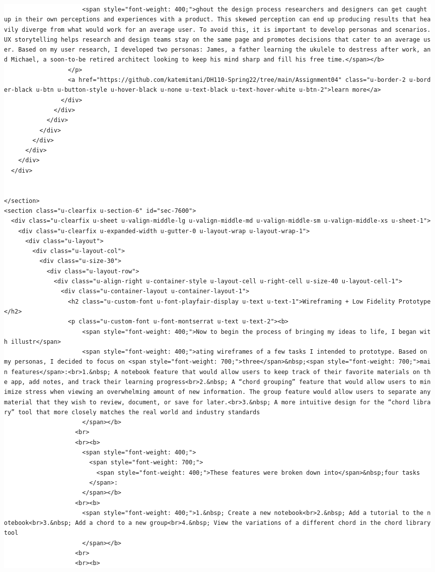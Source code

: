                           <span style="font-weight: 400;">ghout the design process researchers and designers can get caught up in their own perceptions and experiences with a product. This skewed perception can end up producing results that heavily diverge from what would work for an average user. To avoid this, it is important to develop personas and scenarios. UX storytelling helps research and design teams stay on the same page and promotes decisions that cater to an average user. Based on my user research, I developed two personas: James, a father learning the ukulele to destress after work, and Michael, a soon-to-be retired architect looking to keep his mind sharp and fill his free time.</span></b>
                      </p>
                      <a href="https://github.com/katemitani/DH110-Spring22/tree/main/Assignment04" class="u-border-2 u-border-black u-btn u-button-style u-hover-black u-none u-text-black u-text-hover-white u-btn-2">learn more</a>
                    </div>
                  </div>
                </div>
              </div>
            </div>
          </div>
        </div>
      </div>
      
      
    </section>
    <section class="u-clearfix u-section-6" id="sec-7600">
      <div class="u-clearfix u-sheet u-valign-middle-lg u-valign-middle-md u-valign-middle-sm u-valign-middle-xs u-sheet-1">
        <div class="u-clearfix u-expanded-width u-gutter-0 u-layout-wrap u-layout-wrap-1">
          <div class="u-layout">
            <div class="u-layout-col">
              <div class="u-size-30">
                <div class="u-layout-row">
                  <div class="u-align-right u-container-style u-layout-cell u-right-cell u-size-40 u-layout-cell-1">
                    <div class="u-container-layout u-container-layout-1">
                      <h2 class="u-custom-font u-font-playfair-display u-text u-text-1">Wireframing + Low Fidelity Prototype</h2>
                      <p class="u-custom-font u-font-montserrat u-text u-text-2"><b>
                          <span style="font-weight: 400;">Now to begin the process of bringing my ideas to life, I began with illustr</span>
                          <span style="font-weight: 400;">ating wireframes of a few tasks I intended to prototype. Based on my personas, I decided to focus on <span style="font-weight: 700;">three</span>&nbsp;<span style="font-weight: 700;">main features</span>:<br>1.&nbsp; A notebook feature that would allow users to keep track of their favorite materials on the app, add notes, and track their learning progress<br>2.&nbsp; A “chord grouping” feature that would allow users to minimize stress when viewing an overwhelming amount of new information. The group feature would allow users to separate any material that they wish to review, document, or save for later.<br>3.&nbsp; A more intuitive design for the “chord library” tool that more closely matches the real world and industry standards
                          </span></b>
                        <br>
                        <br><b>
                          <span style="font-weight: 400;">
                            <span style="font-weight: 700;">
                              <span style="font-weight: 400;">These features were broken down into</span>&nbsp;four tasks
                            </span>:
                          </span></b>
                        <br><b>
                          <span style="font-weight: 400;">1.&nbsp; Create a new notebook<br>2.&nbsp; Add a tutorial to the notebook<br>3.&nbsp; Add a chord to a new group<br>4.&nbsp; View the variations of a different chord in the chord library tool
                          </span></b>
                        <br>
                        <br><b>